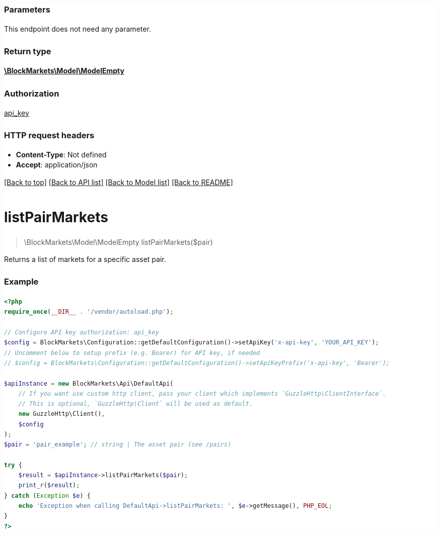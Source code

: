 ### Parameters
This endpoint does not need any parameter.

### Return type

[**\BlockMarkets\Model\ModelEmpty**](../Model/ModelEmpty.md)

### Authorization

[api_key](../../README.md#api_key)

### HTTP request headers

 - **Content-Type**: Not defined
 - **Accept**: application/json

[[Back to top]](#) [[Back to API list]](../../README.md#documentation-for-api-endpoints) [[Back to Model list]](../../README.md#documentation-for-models) [[Back to README]](../../README.md)

# **listPairMarkets**
> \BlockMarkets\Model\ModelEmpty listPairMarkets($pair)

Returns a list of markets for a specific asset pair.

### Example
```php
<?php
require_once(__DIR__ . '/vendor/autoload.php');

// Configure API key authorization: api_key
$config = BlockMarkets\Configuration::getDefaultConfiguration()->setApiKey('x-api-key', 'YOUR_API_KEY');
// Uncomment below to setup prefix (e.g. Bearer) for API key, if needed
// $config = BlockMarkets\Configuration::getDefaultConfiguration()->setApiKeyPrefix('x-api-key', 'Bearer');

$apiInstance = new BlockMarkets\Api\DefaultApi(
    // If you want use custom http client, pass your client which implements `GuzzleHttp\ClientInterface`.
    // This is optional, `GuzzleHttp\Client` will be used as default.
    new GuzzleHttp\Client(),
    $config
);
$pair = 'pair_example'; // string | The asset pair (see /pairs)

try {
    $result = $apiInstance->listPairMarkets($pair);
    print_r($result);
} catch (Exception $e) {
    echo 'Exception when calling DefaultApi->listPairMarkets: ', $e->getMessage(), PHP_EOL;
}
?>
```
